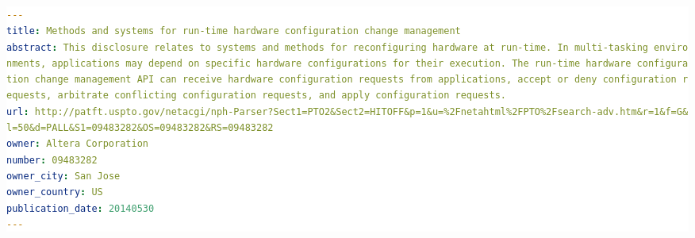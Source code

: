 ```yaml
---
title: Methods and systems for run-time hardware configuration change management
abstract: This disclosure relates to systems and methods for reconfiguring hardware at run-time. In multi-tasking environments, applications may depend on specific hardware configurations for their execution. The run-time hardware configuration change management API can receive hardware configuration requests from applications, accept or deny configuration requests, arbitrate conflicting configuration requests, and apply configuration requests.
url: http://patft.uspto.gov/netacgi/nph-Parser?Sect1=PTO2&Sect2=HITOFF&p=1&u=%2Fnetahtml%2FPTO%2Fsearch-adv.htm&r=1&f=G&l=50&d=PALL&S1=09483282&OS=09483282&RS=09483282
owner: Altera Corporation
number: 09483282
owner_city: San Jose
owner_country: US
publication_date: 20140530
---
```

